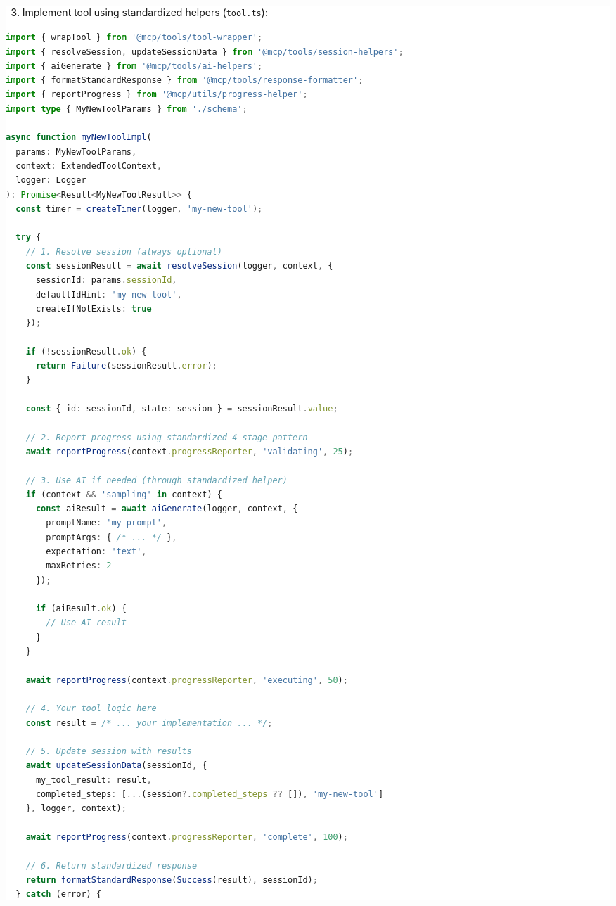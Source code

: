 3. Implement tool using standardized helpers (`tool.ts`):

```typescript
import { wrapTool } from '@mcp/tools/tool-wrapper';
import { resolveSession, updateSessionData } from '@mcp/tools/session-helpers';
import { aiGenerate } from '@mcp/tools/ai-helpers';
import { formatStandardResponse } from '@mcp/tools/response-formatter';
import { reportProgress } from '@mcp/utils/progress-helper';
import type { MyNewToolParams } from './schema';

async function myNewToolImpl(
  params: MyNewToolParams,
  context: ExtendedToolContext,
  logger: Logger
): Promise<Result<MyNewToolResult>> {
  const timer = createTimer(logger, 'my-new-tool');
  
  try {
    // 1. Resolve session (always optional)
    const sessionResult = await resolveSession(logger, context, {
      sessionId: params.sessionId,
      defaultIdHint: 'my-new-tool',
      createIfNotExists: true
    });
    
    if (!sessionResult.ok) {
      return Failure(sessionResult.error);
    }
    
    const { id: sessionId, state: session } = sessionResult.value;
    
    // 2. Report progress using standardized 4-stage pattern
    await reportProgress(context.progressReporter, 'validating', 25);
    
    // 3. Use AI if needed (through standardized helper)
    if (context && 'sampling' in context) {
      const aiResult = await aiGenerate(logger, context, {
        promptName: 'my-prompt',
        promptArgs: { /* ... */ },
        expectation: 'text',
        maxRetries: 2
      });
      
      if (aiResult.ok) {
        // Use AI result
      }
    }
    
    await reportProgress(context.progressReporter, 'executing', 50);
    
    // 4. Your tool logic here
    const result = /* ... your implementation ... */;
    
    // 5. Update session with results
    await updateSessionData(sessionId, {
      my_tool_result: result,
      completed_steps: [...(session?.completed_steps ?? []), 'my-new-tool']
    }, logger, context);
    
    await reportProgress(context.progressReporter, 'complete', 100);
    
    // 6. Return standardized response
    return formatStandardResponse(Success(result), sessionId);
  } catch (error) {
```